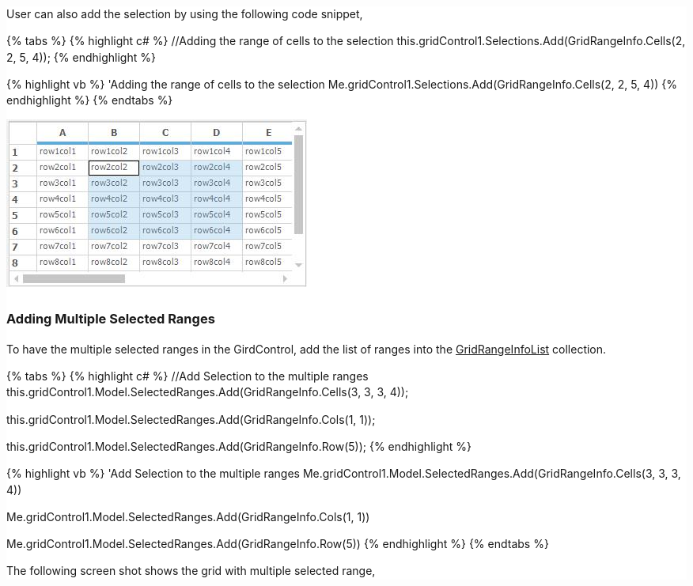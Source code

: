 User can also add the selection by using the following code snippet,

{% tabs %}
{% highlight c# %}
//Adding the range of cells to the selection
this.gridControl1.Selections.Add(GridRangeInfo.Cells(2, 2, 5, 4));
{% endhighlight %}

{% highlight vb %}
'Adding the range of cells to the selection
Me.gridControl1.Selections.Add(GridRangeInfo.Cells(2, 2, 5, 4))
{% endhighlight %}
{% endtabs %}

![](Selection_images/Selection_img3.jpeg)


### Adding Multiple Selected Ranges

To have the multiple selected ranges in the GirdControl, add the list of ranges into the [GridRangeInfoList](http://help.syncfusion.com/cr/windowsforms/Syncfusion.Windows.Forms.Grid.GridRangeInfoList.html#) collection. 

{% tabs %}
{% highlight c# %}
//Add Selection to the multiple ranges
this.gridControl1.Model.SelectedRanges.Add(GridRangeInfo.Cells(3, 3, 3, 4));

this.gridControl1.Model.SelectedRanges.Add(GridRangeInfo.Cols(1, 1));

this.gridControl1.Model.SelectedRanges.Add(GridRangeInfo.Row(5));
{% endhighlight %}

{% highlight vb %}
'Add Selection to the multiple ranges
Me.gridControl1.Model.SelectedRanges.Add(GridRangeInfo.Cells(3, 3, 3, 4))

Me.gridControl1.Model.SelectedRanges.Add(GridRangeInfo.Cols(1, 1))

Me.gridControl1.Model.SelectedRanges.Add(GridRangeInfo.Row(5))
{% endhighlight %}
{% endtabs %}

The following screen shot shows the grid with multiple selected range,
